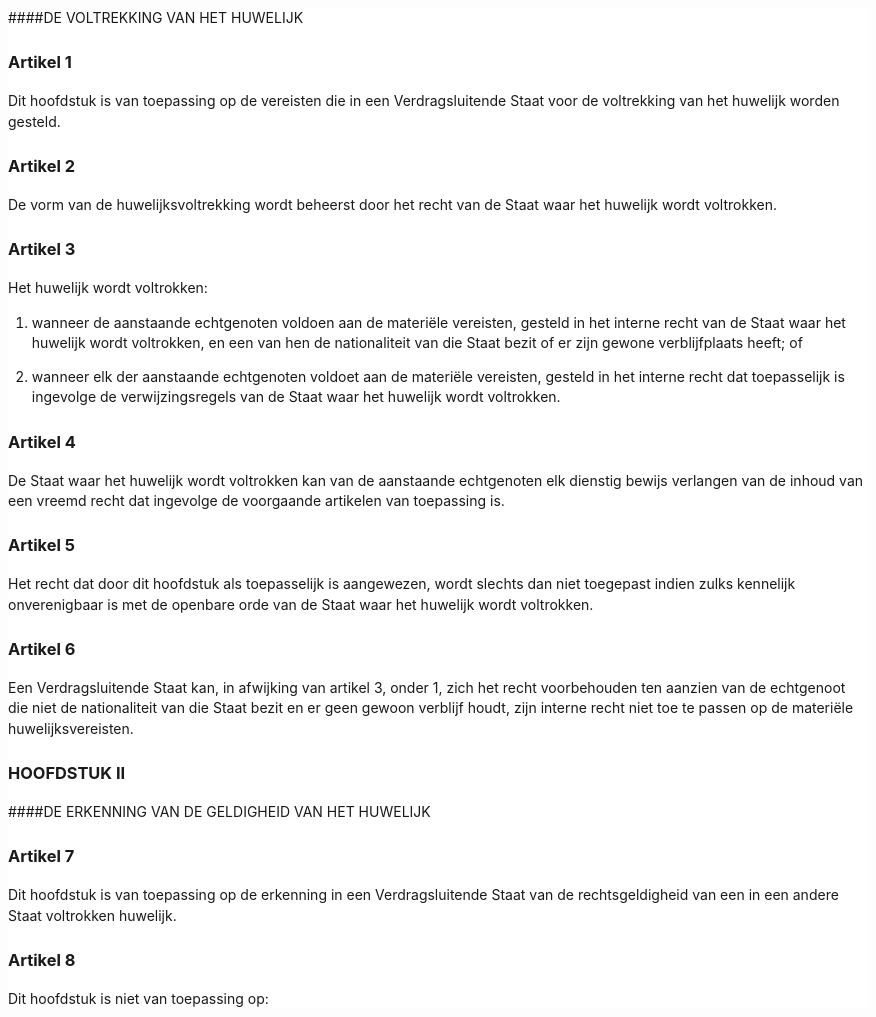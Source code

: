 ####DE VOLTREKKING VAN HET HUWELIJK

### Artikel  1  

Dit hoofdstuk is van toepassing op de vereisten die in een Verdragsluitende Staat voor de voltrekking van het huwelijk worden gesteld.  

### Artikel  2  

De vorm van de huwelijksvoltrekking wordt beheerst door het recht van de Staat waar het huwelijk wordt voltrokken.  

### Artikel  3  

Het huwelijk wordt voltrokken: 

1. wanneer de aanstaande echtgenoten voldoen aan de materiële vereisten, gesteld in het interne recht van de Staat waar het huwelijk wordt voltrokken, en een van hen de nationaliteit van die Staat bezit of er zijn gewone verblijfplaats heeft; of  

2. wanneer elk der aanstaande echtgenoten voldoet aan de materiële vereisten, gesteld in het interne recht dat toepasselijk is ingevolge de verwijzingsregels van de Staat waar het huwelijk wordt voltrokken.    

### Artikel  4  

De Staat waar het huwelijk wordt voltrokken kan van de aanstaande echtgenoten elk dienstig bewijs verlangen van de inhoud van een vreemd recht dat ingevolge de voorgaande artikelen van toepassing is.  

### Artikel  5  

Het recht dat door dit hoofdstuk als toepasselijk is aangewezen, wordt slechts dan niet toegepast indien zulks kennelijk onverenigbaar is met de openbare orde van de Staat waar het huwelijk wordt voltrokken.  

### Artikel  6  

Een Verdragsluitende Staat kan, in afwijking van artikel 3, onder 1, zich het recht voorbehouden ten aanzien van de echtgenoot die niet de nationaliteit van die Staat bezit en er geen gewoon verblijf houdt, zijn interne recht niet toe te passen op de materiële huwelijksvereisten.  

### HOOFDSTUK  II  

####DE ERKENNING VAN DE GELDIGHEID VAN HET HUWELIJK

### Artikel  7  

Dit hoofdstuk is van toepassing op de erkenning in een Verdragsluitende Staat van de rechtsgeldigheid van een in een andere Staat voltrokken huwelijk.  

### Artikel  8  

Dit hoofdstuk is niet van toepassing op: 
